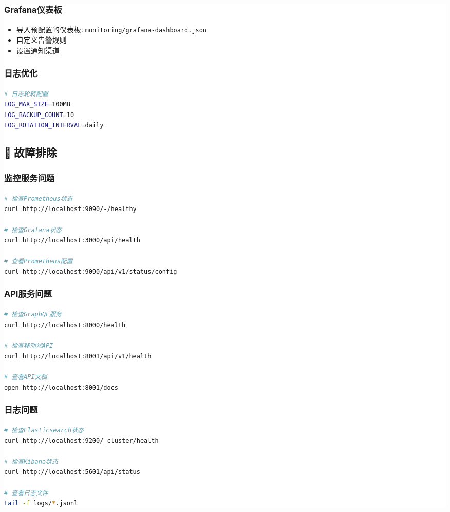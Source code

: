 ### Grafana仪表板
- 导入预配置的仪表板: `monitoring/grafana-dashboard.json`
- 自定义告警规则
- 设置通知渠道

### 日志优化
```bash
# 日志轮转配置
LOG_MAX_SIZE=100MB
LOG_BACKUP_COUNT=10
LOG_ROTATION_INTERVAL=daily
```

## 🐛 故障排除

### 监控服务问题
```bash
# 检查Prometheus状态
curl http://localhost:9090/-/healthy

# 检查Grafana状态
curl http://localhost:3000/api/health

# 查看Prometheus配置
curl http://localhost:9090/api/v1/status/config
```

### API服务问题
```bash
# 检查GraphQL服务
curl http://localhost:8000/health

# 检查移动端API
curl http://localhost:8001/api/v1/health

# 查看API文档
open http://localhost:8001/docs
```

### 日志问题
```bash
# 检查Elasticsearch状态
curl http://localhost:9200/_cluster/health

# 检查Kibana状态
curl http://localhost:5601/api/status

# 查看日志文件
tail -f logs/*.jsonl
```
